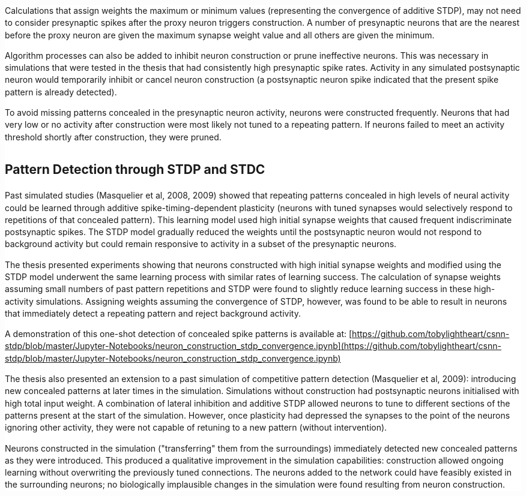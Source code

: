 Calculations that assign weights the maximum or minimum values (representing the convergence of additive STDP), may not need to consider presynaptic spikes after the proxy neuron triggers construction.
A number of presynaptic neurons that are the nearest before the proxy neuron are given the maximum synapse weight value and all others are given the minimum.

Algorithm processes can also be added to inhibit neuron construction or prune ineffective neurons.
This was necessary in simulations that were tested in the thesis that had consistently high presynaptic spike rates.
Activity in any simulated postsynaptic neuron would temporarily inhibit or cancel neuron construction (a postsynaptic neuron spike indicated that the present spike pattern is already detected).

To avoid missing patterns concealed in the presynaptic neuron activity, neurons were constructed frequently.
Neurons that had very low or no activity after construction were most likely not tuned to a repeating pattern.
If neurons failed to meet an activity threshold shortly after construction, they were pruned.

## Pattern Detection through STDP and STDC

Past simulated studies (Masquelier et al, 2008, 2009) showed that repeating patterns concealed in high levels of neural activity could be learned through additive spike-timing-dependent plasticity (neurons with tuned synapses would selectively respond to repetitions of that concealed pattern).
This learning model used high initial synapse weights that caused frequent indiscriminate postsynaptic spikes.
The STDP model gradually reduced the weights until the postsynaptic neuron would not respond to background activity but could remain responsive to activity in a subset of the presynaptic neurons.

The thesis presented experiments showing that neurons constructed with high initial synapse weights and modified using the STDP model underwent the same learning process with similar rates of learning success.
The calculation of synapse weights assuming small numbers of past pattern repetitions and STDP were found to slightly reduce learning success in these high-activity simulations.
Assigning weights assuming the convergence of STDP, however, was found to be able to result in neurons that immediately detect a repeating pattern and reject background activity.

A demonstration of this one-shot detection of concealed spike patterns is available at: [https://github.com/tobylightheart/csnn-stdp/blob/master/Jupyter-Notebooks/neuron_construction_stdp_convergence.ipynb](https://github.com/tobylightheart/csnn-stdp/blob/master/Jupyter-Notebooks/neuron_construction_stdp_convergence.ipynb)

The thesis also presented an extension to a past simulation of competitive pattern detection (Masquelier et al, 2009): introducing new concealed patterns at later times in the simulation.
Simulations without construction had postsynaptic neurons initialised with high total input weight.
A combination of lateral inhibition and additive STDP allowed neurons to tune to different sections of the patterns present at the start of the simulation.
However, once plasticity had depressed the synapses to the point of the neurons ignoring other activity, they were not capable of retuning to a new pattern (without intervention).

Neurons constructed in the simulation ("transferring" them from the surroundings) immediately detected new concealed patterns as they were introduced.
This produced a qualitative improvement in the simulation capabilities: construction allowed ongoing learning without overwriting the previously tuned connections.
The neurons added to the network could have feasibly existed in the surrounding neurons; no biologically implausible changes in the simulation were found resulting from neuron construction.
